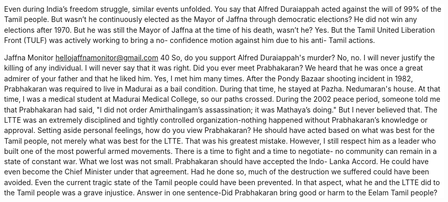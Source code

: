 Even during India’s freedom struggle, similar 
events unfolded.
You say that Alfred Duraiappah acted 
against the will of 99% of the Tamil 
people. But wasn’t he continuously 
elected as the Mayor of Jaffna through 
democratic elections?
He did not win any elections after 1970.
But he was still the Mayor of Jaffna at 
the time of his death, wasn’t he?
Yes. But the Tamil United Liberation Front 
(TULF) was actively working to bring a no-
confidence motion against him due to his anti-
Tamil actions.

Jaffna Monitor
hellojaffnamonitor@gmail.com
40
So, do you support Alfred Duraiappah's 
murder?
No, no. I will never justify the killing of any 
individual. I will never say that it was right.
Did you ever meet Prabhakaran? 
We heard that he was once a great 
admirer of your father and that he 
liked him.
Yes, I met him many times. After the Pondy 
Bazaar shooting incident in 1982, Prabhakaran 
was required to live in Madurai as a bail 
condition. During that time, he stayed at 
Pazha. Nedumaran's house. At that time, I was 
a medical student at Madurai Medical College, 
so our paths crossed.
During the 2002 peace period, someone 
told me that Prabhakaran had said, "I did 
not order Amirthalingam’s assassination; it 
was Mathaya’s doing." But I never believed 
that. The LTTE was an extremely disciplined 
and tightly controlled organization-nothing 
happened without Prabhakaran’s knowledge or 
approval.
Setting aside personal feelings, how 
do you view Prabhakaran?
He should have acted based on what was best 
for the Tamil people, not merely what was best 
for the LTTE. That was his greatest mistake.
However, I still respect him as a leader 
who built one of the most powerful armed 
movements. 
There is a time to fight and a time to negotiate-
no community can remain in a state of 
constant war. What we lost was not small.
Prabhakaran should have accepted the Indo-
Lanka Accord. He could have even become the 
Chief Minister under that agreement. Had he 
done so, much of the destruction we suffered 
could have been avoided. Even the current 
tragic state of the Tamil people could have 
been prevented.
In that aspect, what he and the LTTE did to 
the Tamil people was a grave injustice.
Answer in one sentence-Did 
Prabhakaran bring good or harm to the 
Eelam Tamil people?